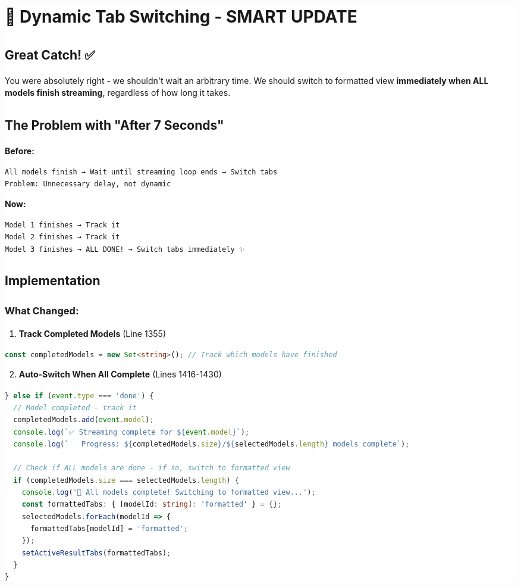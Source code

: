 # 🎯 Dynamic Tab Switching - SMART UPDATE

## Great Catch! ✅

You were absolutely right - we shouldn't wait an arbitrary time. We should switch to formatted view **immediately when ALL models finish streaming**, regardless of how long it takes.

## The Problem with "After 7 Seconds"

**Before:**

```
All models finish → Wait until streaming loop ends → Switch tabs
Problem: Unnecessary delay, not dynamic
```

**Now:**

```
Model 1 finishes → Track it
Model 2 finishes → Track it
Model 3 finishes → ALL DONE! → Switch tabs immediately ✨
```

## Implementation

### What Changed:

1. **Track Completed Models** (Line 1355)

```typescript
const completedModels = new Set<string>(); // Track which models have finished
```

2. **Auto-Switch When All Complete** (Lines 1416-1430)

```typescript
} else if (event.type === 'done') {
  // Model completed - track it
  completedModels.add(event.model);
  console.log(`✅ Streaming complete for ${event.model}`);
  console.log(`   Progress: ${completedModels.size}/${selectedModels.length} models complete`);

  // Check if ALL models are done - if so, switch to formatted view
  if (completedModels.size === selectedModels.length) {
    console.log('🎉 All models complete! Switching to formatted view...');
    const formattedTabs: { [modelId: string]: 'formatted' } = {};
    selectedModels.forEach(modelId => {
      formattedTabs[modelId] = 'formatted';
    });
    setActiveResultTabs(formattedTabs);
  }
}
```

